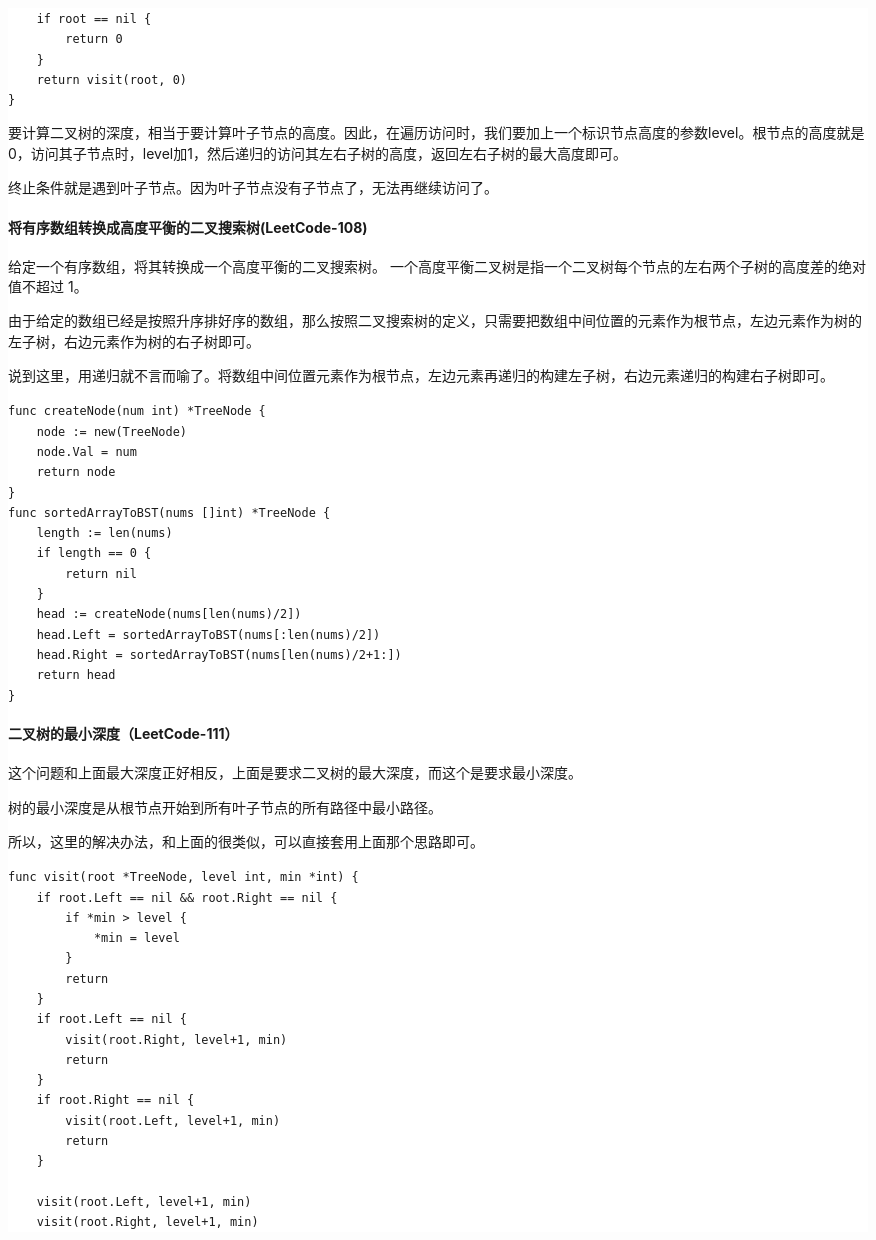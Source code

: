 ```golang
    if root == nil {
        return 0
    }
    return visit(root, 0)
}

```

要计算二叉树的深度，相当于要计算叶子节点的高度。因此，在遍历访问时，我们要加上一个标识节点高度的参数level。根节点的高度就是0，访问其子节点时，level加1，然后递归的访问其左右子树的高度，返回左右子树的最大高度即可。

终止条件就是遇到叶子节点。因为叶子节点没有子节点了，无法再继续访问了。

#### 将有序数组转换成高度平衡的二叉搜索树(LeetCode-108)
给定一个有序数组，将其转换成一个高度平衡的二叉搜索树。
一个高度平衡二叉树是指一个二叉树每个节点的左右两个子树的高度差的绝对值不超过 1。

由于给定的数组已经是按照升序排好序的数组，那么按照二叉搜索树的定义，只需要把数组中间位置的元素作为根节点，左边元素作为树的左子树，右边元素作为树的右子树即可。

说到这里，用递归就不言而喻了。将数组中间位置元素作为根节点，左边元素再递归的构建左子树，右边元素递归的构建右子树即可。

```golang
func createNode(num int) *TreeNode {
    node := new(TreeNode)
    node.Val = num
    return node
}
func sortedArrayToBST(nums []int) *TreeNode {
    length := len(nums)
    if length == 0 {
        return nil
    }
    head := createNode(nums[len(nums)/2])
    head.Left = sortedArrayToBST(nums[:len(nums)/2])
    head.Right = sortedArrayToBST(nums[len(nums)/2+1:])
    return head
}

```

#### 二叉树的最小深度（LeetCode-111）
这个问题和上面最大深度正好相反，上面是要求二叉树的最大深度，而这个是要求最小深度。

树的最小深度是从根节点开始到所有叶子节点的所有路径中最小路径。

所以，这里的解决办法，和上面的很类似，可以直接套用上面那个思路即可。

```golang
func visit(root *TreeNode, level int, min *int) {
    if root.Left == nil && root.Right == nil {
        if *min > level {
            *min = level
        }
        return
    }
    if root.Left == nil {
        visit(root.Right, level+1, min)
        return
    }
    if root.Right == nil {
        visit(root.Left, level+1, min)
        return
    }

    visit(root.Left, level+1, min)
    visit(root.Right, level+1, min)

```
